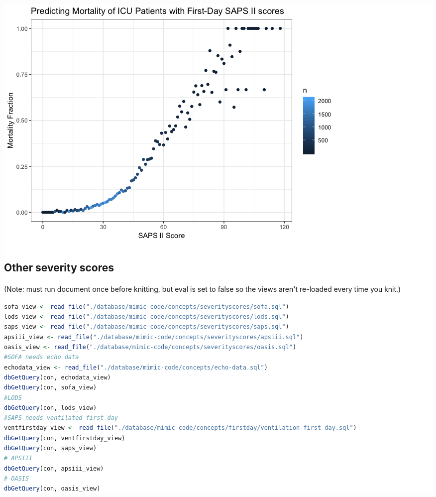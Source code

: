 ![](severity-scores_files/figure-markdown_github/unnamed-chunk-3-1.png)

Other severity scores
---------------------

(Note: must run document once before knitting, but eval is set to false so the views aren't re-loaded every time you knit.)

``` r
sofa_view <- read_file("./database/mimic-code/concepts/severityscores/sofa.sql")
lods_view <- read_file("./database/mimic-code/concepts/severityscores/lods.sql")
saps_view <- read_file("./database/mimic-code/concepts/severityscores/saps.sql")
apsiii_view <- read_file("./database/mimic-code/concepts/severityscores/apsiii.sql")
oasis_view <- read_file("./database/mimic-code/concepts/severityscores/oasis.sql")
#SOFA needs echo data 
echodata_view <- read_file("./database/mimic-code/concepts/echo-data.sql")
dbGetQuery(con, echodata_view)
dbGetQuery(con, sofa_view)
#LODS
dbGetQuery(con, lods_view)
#SAPS needs ventilated first day
ventfirstday_view <- read_file("./database/mimic-code/concepts/firstday/ventilation-first-day.sql")
dbGetQuery(con, ventfirstday_view)
dbGetQuery(con, saps_view)
# APSIII  
dbGetQuery(con, apsiii_view)
# OASIS  
dbGetQuery(con, oasis_view)
```
